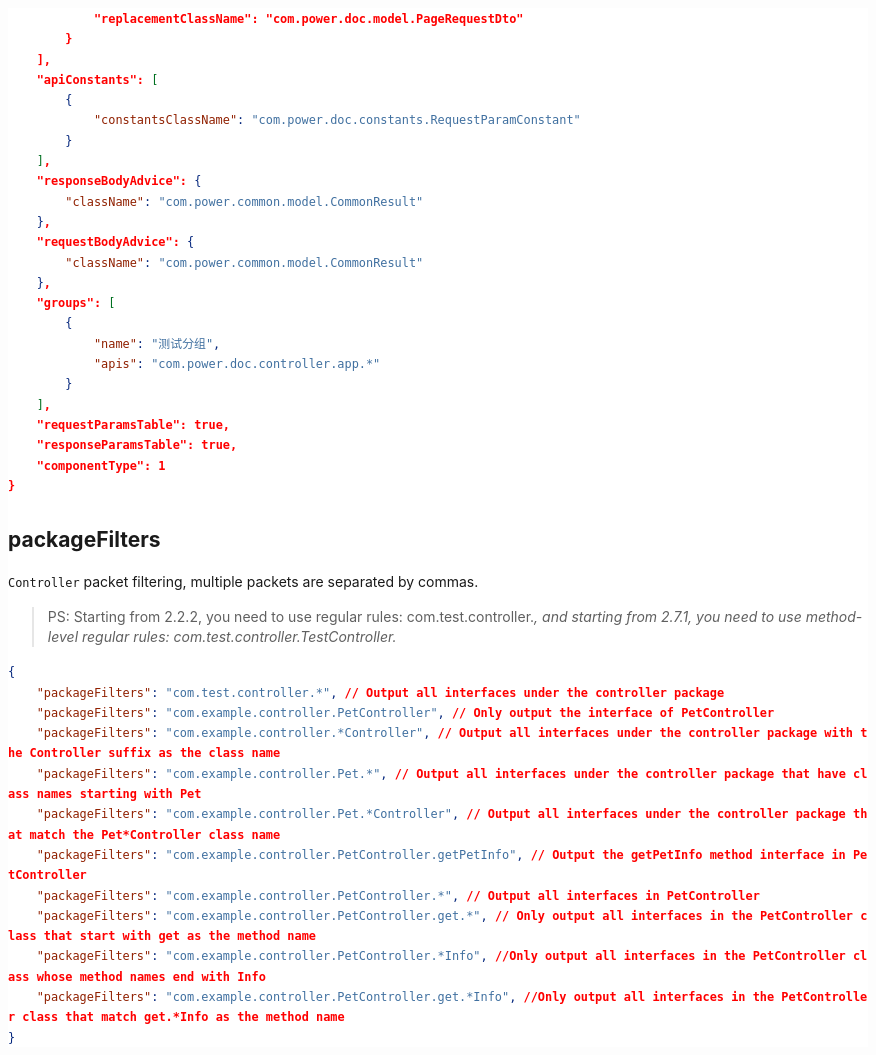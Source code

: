 ```json
            "replacementClassName": "com.power.doc.model.PageRequestDto"
        }
    ],
    "apiConstants": [
        {
            "constantsClassName": "com.power.doc.constants.RequestParamConstant"
        }
    ],
    "responseBodyAdvice": {
        "className": "com.power.common.model.CommonResult"
    },
    "requestBodyAdvice": {
        "className": "com.power.common.model.CommonResult"
    },
    "groups": [
        {
            "name": "测试分组",
            "apis": "com.power.doc.controller.app.*"
        }
    ],
    "requestParamsTable": true,
    "responseParamsTable": true,
    "componentType": 1
}
```



## packageFilters

`Controller` packet filtering, multiple packets are separated by commas.

> PS: Starting from 2.2.2, you need to use regular rules: com.test.controller.*, and starting from 2.7.1, you need to use method-level regular rules: com.test.controller.TestController.*
```json
{
    "packageFilters": "com.test.controller.*", // Output all interfaces under the controller package
    "packageFilters": "com.example.controller.PetController", // Only output the interface of PetController
    "packageFilters": "com.example.controller.*Controller", // Output all interfaces under the controller package with the Controller suffix as the class name
    "packageFilters": "com.example.controller.Pet.*", // Output all interfaces under the controller package that have class names starting with Pet
    "packageFilters": "com.example.controller.Pet.*Controller", // Output all interfaces under the controller package that match the Pet*Controller class name
    "packageFilters": "com.example.controller.PetController.getPetInfo", // Output the getPetInfo method interface in PetController
    "packageFilters": "com.example.controller.PetController.*", // Output all interfaces in PetController
    "packageFilters": "com.example.controller.PetController.get.*", // Only output all interfaces in the PetController class that start with get as the method name
    "packageFilters": "com.example.controller.PetController.*Info", //Only output all interfaces in the PetController class whose method names end with Info
    "packageFilters": "com.example.controller.PetController.get.*Info", //Only output all interfaces in the PetController class that match get.*Info as the method name
}
```
